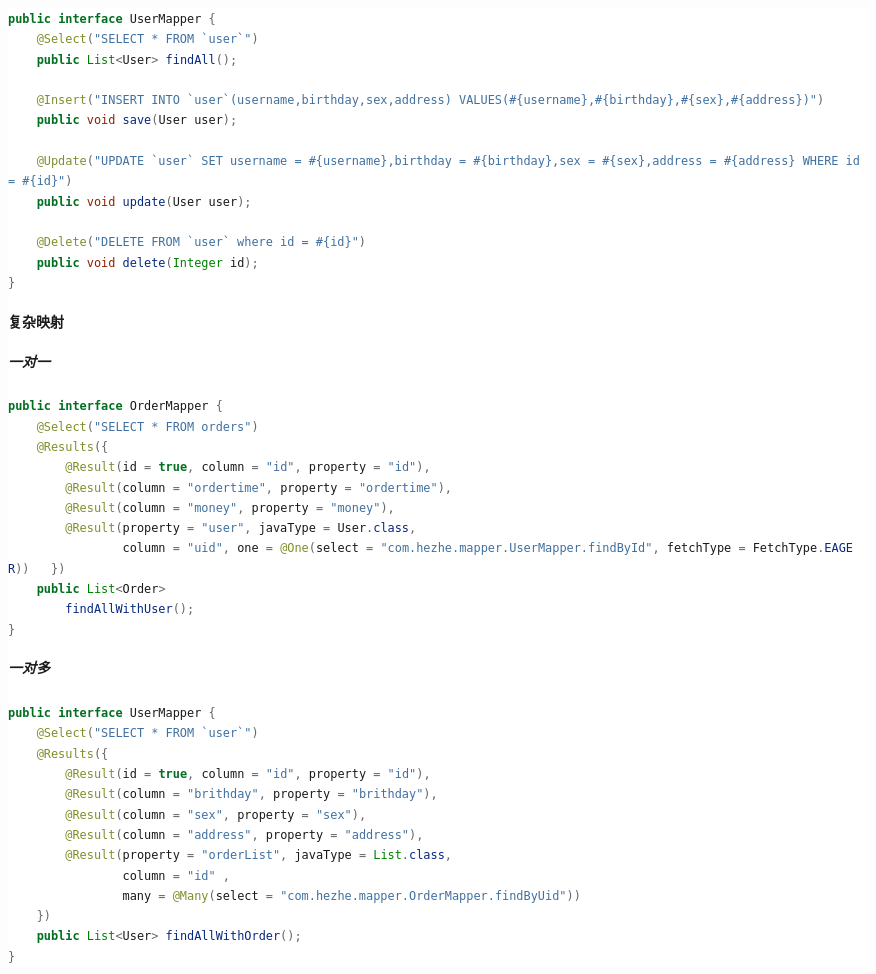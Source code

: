 ```java
public interface UserMapper {        
    @Select("SELECT * FROM `user`")    
    public List<User> findAll(); 
    
    @Insert("INSERT INTO `user`(username,birthday,sex,address) VALUES(#{username},#{birthday},#{sex},#{address})")    
    public void save(User user);    
    
    @Update("UPDATE `user` SET username = #{username},birthday = #{birthday},sex = #{sex},address = #{address} WHERE id = #{id}")    
    public void update(User user);    
    
    @Delete("DELETE FROM `user` where id = #{id}")    
    public void delete(Integer id);
}
```

#### 复杂映射

##### 一对一

```java
public interface OrderMapper {    
    @Select("SELECT * FROM orders")    
    @Results({            
        @Result(id = true, column = "id", property = "id"),            
        @Result(column = "ordertime", property = "ordertime"),            
        @Result(column = "money", property = "money"),            
        @Result(property = "user", javaType = User.class,                    
                column = "uid", one = @One(select = "com.hezhe.mapper.UserMapper.findById", fetchType = FetchType.EAGER))   })    
    public List<Order> 
        findAllWithUser();
}
```

##### 一对多

```java
public interface UserMapper {    
    @Select("SELECT * FROM `user`")    
    @Results({        
        @Result(id = true, column = "id", property = "id"),        
        @Result(column = "brithday", property = "brithday"),        
        @Result(column = "sex", property = "sex"),        
        @Result(column = "address", property = "address"),        
        @Result(property = "orderList", javaType = List.class,                
                column = "id" ,                
                many = @Many(select = "com.hezhe.mapper.OrderMapper.findByUid"))   
    })    
    public List<User> findAllWithOrder();
}
```
